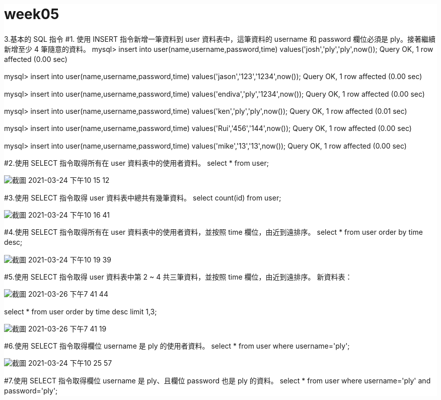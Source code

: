 # week05

3.基本的 SQL 指令
#1. 使用 INSERT 指令新增一筆資料到 user 資料表中，這筆資料的 username 和 password 欄位必須是 ply。接著繼續新增至少 4 筆隨意的資料。
mysql> insert into user(name,username,password,time) values('josh','ply','ply',now());
Query OK, 1 row affected (0.00 sec)

mysql> insert into user(name,username,password,time) values('jason','123','1234',now());
Query OK, 1 row affected (0.00 sec)

mysql> insert into user(name,username,password,time) values('endiva','ply','1234',now());
Query OK, 1 row affected (0.00 sec)

mysql> insert into user(name,username,password,time) values('ken','ply','ply',now());
Query OK, 1 row affected (0.01 sec)

mysql> insert into user(name,username,password,time) values('Rui','456','144',now());
Query OK, 1 row affected (0.00 sec)

mysql> insert into user(name,username,password,time) values('mike','13','13',now());
Query OK, 1 row affected (0.00 sec)

#2.使用 SELECT 指令取得所有在 user 資料表中的使用者資料。
select * from user;

<img width="483" alt="截圖 2021-03-24 下午10 15 12" src="https://user-images.githubusercontent.com/76401750/112325164-69cbc880-8cee-11eb-8160-3aed4154277d.png">

#3.使用 SELECT 指令取得 user 資料表中總共有幾筆資料。
select count(id) from user;

<img width="353" alt="截圖 2021-03-24 下午10 16 41" src="https://user-images.githubusercontent.com/76401750/112325394-9da6ee00-8cee-11eb-9e53-f02f52b044c3.png">

#4.使用 SELECT 指令取得所有在 user 資料表中的使用者資料，並按照 time 欄位，由近到遠排序。
select * from user order by time desc;

<img width="448" alt="截圖 2021-03-24 下午10 19 39" src="https://user-images.githubusercontent.com/76401750/112325901-08582980-8cef-11eb-9463-ed23e86d2bec.png">

#5.使用 SELECT 指令取得 user 資料表中第 2 ~ 4 共三筆資料，並按照 time 欄位，由近到遠排序。
新資料表：

<img width="430" alt="截圖 2021-03-26 下午7 41 44" src="https://user-images.githubusercontent.com/76401750/112626533-4da16600-8e6b-11eb-8e3e-4c06622a5f49.png">

select * from user order by time desc limit 1,3;

<img width="436" alt="截圖 2021-03-26 下午7 41 19" src="https://user-images.githubusercontent.com/76401750/112626492-3e221d00-8e6b-11eb-8d36-012f55a01244.png">



#6.使用 SELECT 指令取得欄位 username 是 ply 的使用者資料。
select * from user where username='ply';

<img width="473" alt="截圖 2021-03-24 下午10 25 57" src="https://user-images.githubusercontent.com/76401750/112326904-e9a66280-8cef-11eb-9b1d-e64253f87460.png">

#7.使用 SELECT 指令取得欄位 username 是 ply、且欄位 password 也是 ply 的資料。
select * from user where username='ply' and password='ply';
